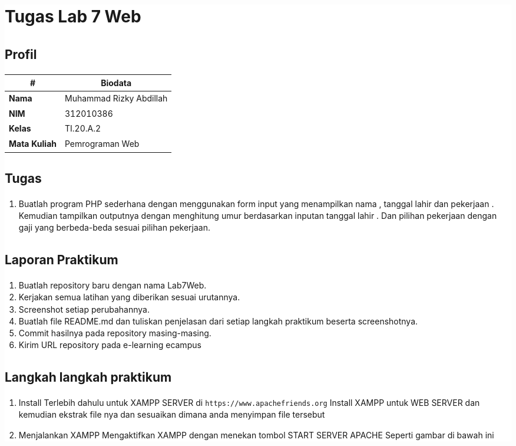 # Tugas Lab 7 Web
## Profil
| # | Biodata |
| -------- | --- |
| **Nama** | Muhammad Rizky Abdillah|
| **NIM** | 312010386 |
| **Kelas** | TI.20.A.2 |
| **Mata Kuliah** | Pemrograman Web |

## Tugas 
1. Buatlah program PHP sederhana dengan menggunakan form input yang menampilkan nama , tanggal lahir dan pekerjaan . Kemudian tampilkan outputnya dengan menghitung umur berdasarkan inputan tanggal lahir . Dan pilihan pekerjaan dengan gaji yang berbeda-beda sesuai pilihan pekerjaan.

## Laporan Praktikum
1. Buatlah repository baru dengan nama Lab7Web.
2. Kerjakan semua latihan yang diberikan sesuai urutannya.
3. Screenshot setiap perubahannya.
4. Buatlah file README.md dan tuliskan penjelasan dari setiap langkah praktikum
beserta screenshotnya.
5. Commit hasilnya pada repository masing-masing.
6. Kirim URL repository pada e-learning ecampus

## Langkah langkah praktikum
1. Install Terlebih dahulu untuk XAMPP SERVER di `https://www.apachefriends.org`
Install XAMPP untuk WEB SERVER dan kemudian ekstrak file nya dan sesuaikan dimana anda menyimpan file tersebut

2. Menjalankan XAMPP
Mengaktifkan XAMPP dengan menekan tombol START SERVER APACHE Seperti gambar di bawah ini